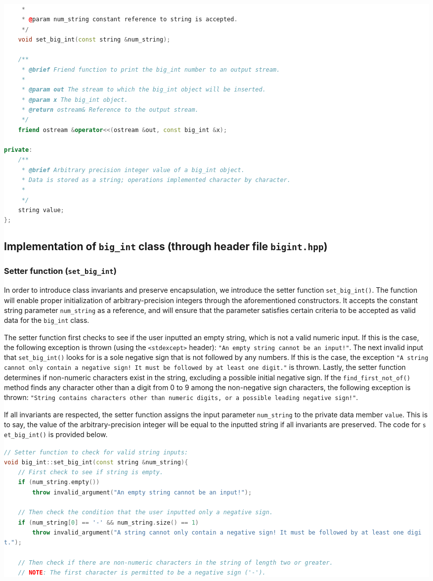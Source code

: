 ```cpp
     *
     * @param num_string constant reference to string is accepted.
     */
    void set_big_int(const string &num_string);

    /**
     * @brief Friend function to print the big_int number to an output stream.
     *
     * @param out The stream to which the big_int object will be inserted.
     * @param x The big_int object.
     * @return ostream& Reference to the output stream.
     */
    friend ostream &operator<<(ostream &out, const big_int &x);

private:
    /**
     * @brief Arbitrary precision integer value of a big_int object. 
     * Data is stored as a string; operations implemented character by character.
     *
     */
    string value;
};
```

## Implementation of `big_int` class (through header file `bigint.hpp`)

### Setter function (`set_big_int`)

In order to introduce class invariants and preserve encapsulation, we introduce the setter function `set_big_int()`. The function will enable proper initialization of arbitrary-precision integers through the aforementioned constructors. It accepts the constant string parameter `num_string` as a reference, and will ensure that the parameter satisfies certain criteria to be accepted as valid data for the `big_int` class.

The setter function first checks to see if the user inputted an empty string, which is not a valid numeric input. If this is the case, the following exception is thrown (using the `<stdexcept>` header): `"An empty string cannot be an input!"`. The next invalid input that `set_big_int()` looks for is a sole negative sign that is not followed by any numbers. If this is the case, the exception `"A string cannot only contain a negative sign! It must be followed by at least one digit."` is thrown. Lastly, the setter function determines if non-numeric characters exist in the string, excluding a possible initial negative sign. If the `find_first_not_of()` method finds any character other than a digit from 0 to 9 among the non-negative sign characters, the following exception is thrown: `"String contains characters other than numeric digits, or a possible leading negative sign!"`.

If all invariants are respected, the setter function assigns the input parameter `num_string` to the private data member `value`. This is to say, the value of the arbitrary-precision integer will be equal to the inputted string if all invariants are preserved. The code for `set_big_int()` is provided below.

```cpp
// Setter function to check for valid string inputs:
void big_int::set_big_int(const string &num_string){
    // First check to see if string is empty.
    if (num_string.empty())
        throw invalid_argument("An empty string cannot be an input!");

    // Then check the condition that the user inputted only a negative sign.
    if (num_string[0] == '-' && num_string.size() == 1)
        throw invalid_argument("A string cannot only contain a negative sign! It must be followed by at least one digit.");

    // Then check if there are non-numeric characters in the string of length two or greater.
    // NOTE: The first character is permitted to be a negative sign ('-').
```